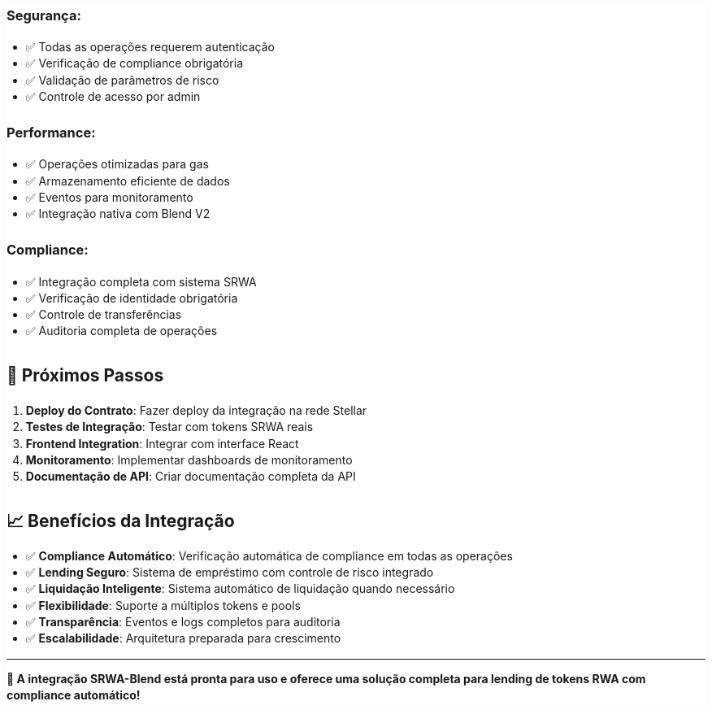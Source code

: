 ### **Segurança:**
- ✅ Todas as operações requerem autenticação
- ✅ Verificação de compliance obrigatória
- ✅ Validação de parâmetros de risco
- ✅ Controle de acesso por admin

### **Performance:**
- ✅ Operações otimizadas para gas
- ✅ Armazenamento eficiente de dados
- ✅ Eventos para monitoramento
- ✅ Integração nativa com Blend V2

### **Compliance:**
- ✅ Integração completa com sistema SRWA
- ✅ Verificação de identidade obrigatória
- ✅ Controle de transferências
- ✅ Auditoria completa de operações

## 🚀 **Próximos Passos**

1. **Deploy do Contrato**: Fazer deploy da integração na rede Stellar
2. **Testes de Integração**: Testar com tokens SRWA reais
3. **Frontend Integration**: Integrar com interface React
4. **Monitoramento**: Implementar dashboards de monitoramento
5. **Documentação de API**: Criar documentação completa da API

## 📈 **Benefícios da Integração**

- ✅ **Compliance Automático**: Verificação automática de compliance em todas as operações
- ✅ **Lending Seguro**: Sistema de empréstimo com controle de risco integrado
- ✅ **Liquidação Inteligente**: Sistema automático de liquidação quando necessário
- ✅ **Flexibilidade**: Suporte a múltiplos tokens e pools
- ✅ **Transparência**: Eventos e logs completos para auditoria
- ✅ **Escalabilidade**: Arquitetura preparada para crescimento

---

**🎉 A integração SRWA-Blend está pronta para uso e oferece uma solução completa para lending de tokens RWA com compliance automático!**
